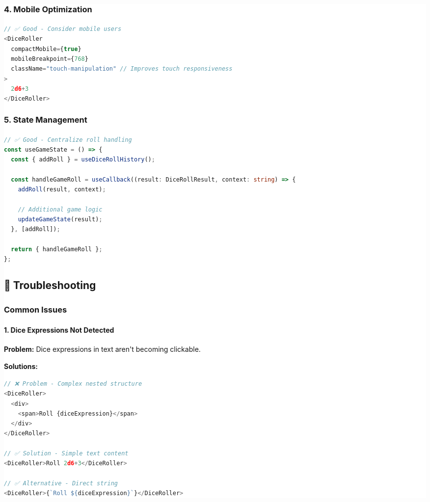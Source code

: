 ### 4. Mobile Optimization

```typescript
// ✅ Good - Consider mobile users
<DiceRoller 
  compactMobile={true}
  mobileBreakpoint={768}
  className="touch-manipulation" // Improves touch responsiveness
>
  2d6+3
</DiceRoller>
```

### 5. State Management

```typescript
// ✅ Good - Centralize roll handling
const useGameState = () => {
  const { addRoll } = useDiceRollHistory();
  
  const handleGameRoll = useCallback((result: DiceRollResult, context: string) => {
    addRoll(result, context);
    
    // Additional game logic
    updateGameState(result);
  }, [addRoll]);

  return { handleGameRoll };
};
```

## 🐛 Troubleshooting

### Common Issues

#### 1. Dice Expressions Not Detected

**Problem:** Dice expressions in text aren't becoming clickable.

**Solutions:**
```typescript
// ❌ Problem - Complex nested structure
<DiceRoller>
  <div>
    <span>Roll {diceExpression}</span>
  </div>
</DiceRoller>

// ✅ Solution - Simple text content
<DiceRoller>Roll 2d6+3</DiceRoller>

// ✅ Alternative - Direct string
<DiceRoller>{`Roll ${diceExpression}`}</DiceRoller>
```
